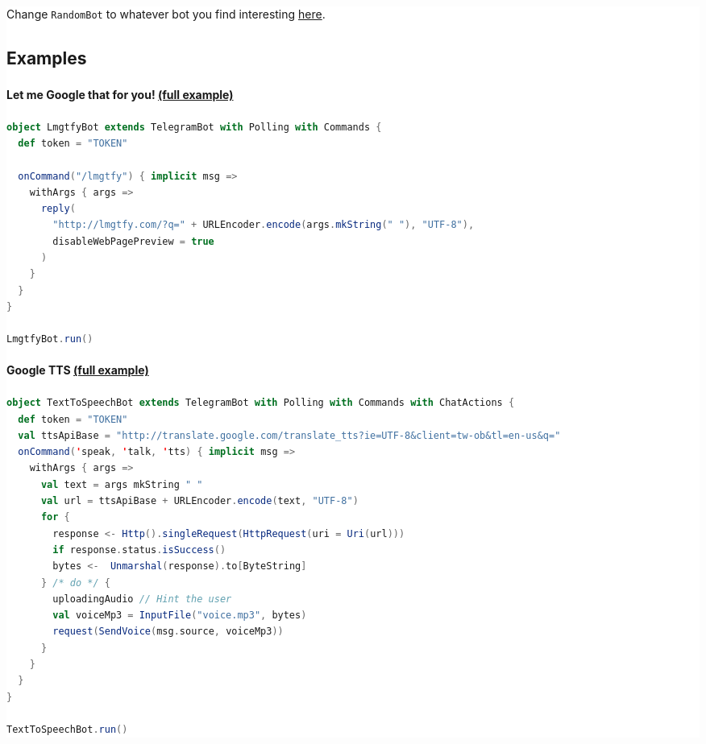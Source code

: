 Change `RandomBot` to whatever bot you find interesting [here](https://github.com/mukel/telegrambot4s/tree/master/examples/src/main/scala).

## Examples

#### Let me Google that for you! [(full example)](https://github.com/mukel/telegrambot4s/blob/master/examples/src/main/scala/LmgtfyBot.scala)

```scala
object LmgtfyBot extends TelegramBot with Polling with Commands {
  def token = "TOKEN"

  onCommand("/lmgtfy") { implicit msg =>
    withArgs { args =>
      reply(
        "http://lmgtfy.com/?q=" + URLEncoder.encode(args.mkString(" "), "UTF-8"),
        disableWebPagePreview = true
      )
    }
  }
}

LmgtfyBot.run()
```

#### Google TTS [(full example)](https://github.com/mukel/telegrambot4s/blob/master/examples/src/main/scala/TextToSpeechBot.scala)

```scala
object TextToSpeechBot extends TelegramBot with Polling with Commands with ChatActions {
  def token = "TOKEN"
  val ttsApiBase = "http://translate.google.com/translate_tts?ie=UTF-8&client=tw-ob&tl=en-us&q="
  onCommand('speak, 'talk, 'tts) { implicit msg =>
    withArgs { args =>
      val text = args mkString " "
      val url = ttsApiBase + URLEncoder.encode(text, "UTF-8")
      for {
        response <- Http().singleRequest(HttpRequest(uri = Uri(url)))
        if response.status.isSuccess()
        bytes <-  Unmarshal(response).to[ByteString]
      } /* do */ {
        uploadingAudio // Hint the user
        val voiceMp3 = InputFile("voice.mp3", bytes)
        request(SendVoice(msg.source, voiceMp3))
      }
    }
  }
}

TextToSpeechBot.run()
```
